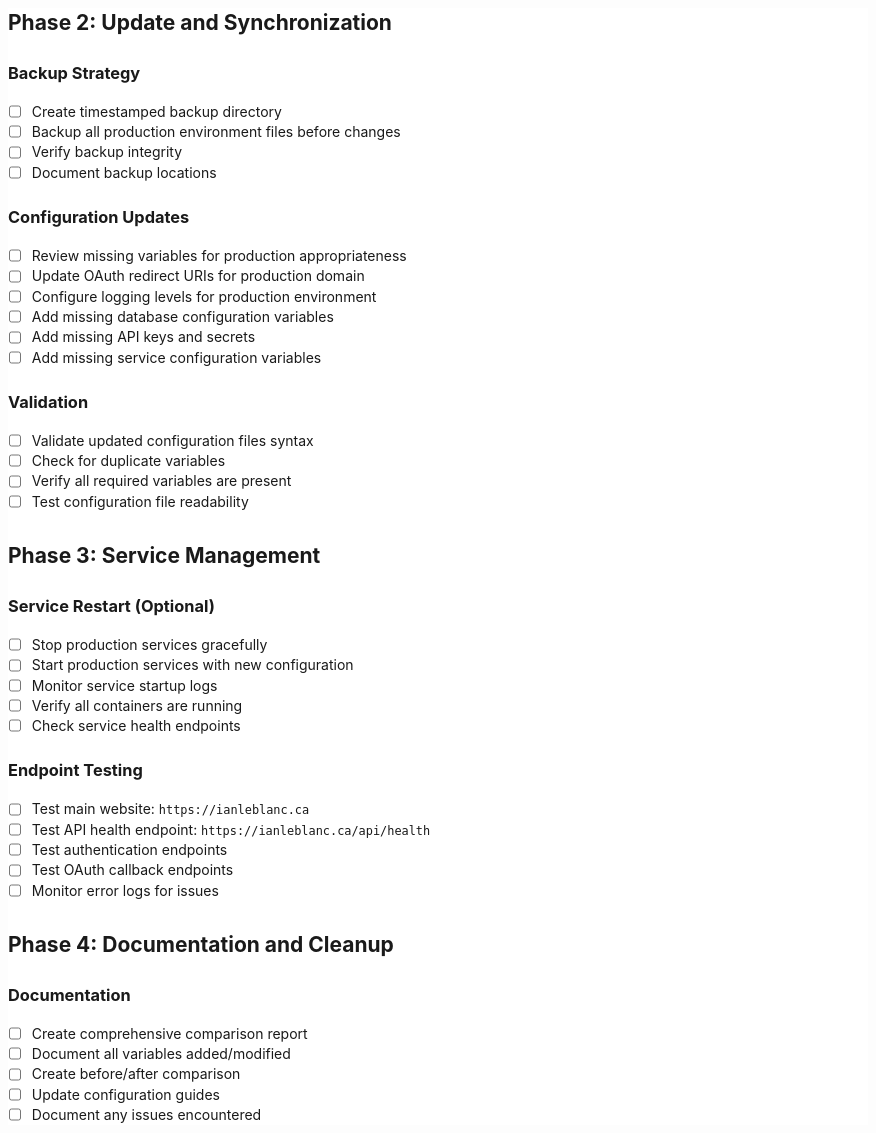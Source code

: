 ## Phase 2: Update and Synchronization

### Backup Strategy

- [ ] Create timestamped backup directory
- [ ] Backup all production environment files before changes
- [ ] Verify backup integrity
- [ ] Document backup locations

### Configuration Updates

- [ ] Review missing variables for production appropriateness
- [ ] Update OAuth redirect URIs for production domain
- [ ] Configure logging levels for production environment
- [ ] Add missing database configuration variables
- [ ] Add missing API keys and secrets
- [ ] Add missing service configuration variables

### Validation

- [ ] Validate updated configuration files syntax
- [ ] Check for duplicate variables
- [ ] Verify all required variables are present
- [ ] Test configuration file readability

## Phase 3: Service Management

### Service Restart (Optional)

- [ ] Stop production services gracefully
- [ ] Start production services with new configuration
- [ ] Monitor service startup logs
- [ ] Verify all containers are running
- [ ] Check service health endpoints

### Endpoint Testing

- [ ] Test main website: `https://ianleblanc.ca`
- [ ] Test API health endpoint: `https://ianleblanc.ca/api/health`
- [ ] Test authentication endpoints
- [ ] Test OAuth callback endpoints
- [ ] Monitor error logs for issues

## Phase 4: Documentation and Cleanup

### Documentation

- [ ] Create comprehensive comparison report
- [ ] Document all variables added/modified
- [ ] Create before/after comparison
- [ ] Update configuration guides
- [ ] Document any issues encountered
